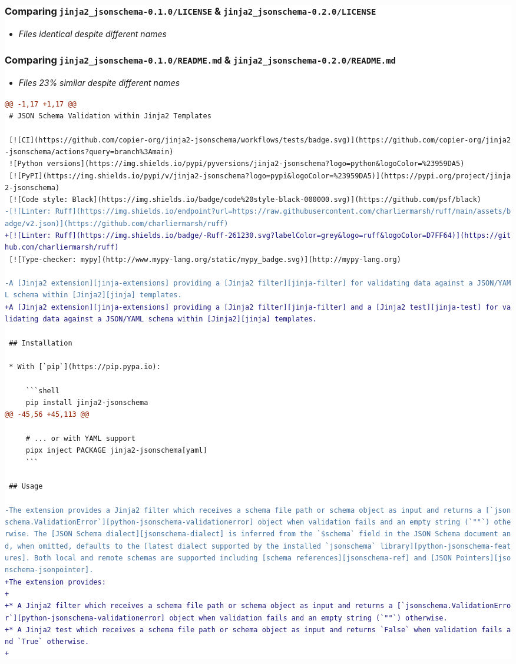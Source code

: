### Comparing `jinja2_jsonschema-0.1.0/LICENSE` & `jinja2_jsonschema-0.2.0/LICENSE`

 * *Files identical despite different names*

### Comparing `jinja2_jsonschema-0.1.0/README.md` & `jinja2_jsonschema-0.2.0/README.md`

 * *Files 23% similar despite different names*

```diff
@@ -1,17 +1,17 @@
 # JSON Schema Validation within Jinja2 Templates
 
 [![CI](https://github.com/copier-org/jinja2-jsonschema/workflows/tests/badge.svg)](https://github.com/copier-org/jinja2-jsonschema/actions?query=branch%3Amain)
 ![Python versions](https://img.shields.io/pypi/pyversions/jinja2-jsonschema?logo=python&logoColor=%23959DA5)
 [![PyPI](https://img.shields.io/pypi/v/jinja2-jsonschema?logo=pypi&logoColor=%23959DA5)](https://pypi.org/project/jinja2-jsonschema)
 [![Code style: Black](https://img.shields.io/badge/code%20style-black-000000.svg)](https://github.com/psf/black)
-[![Linter: Ruff](https://img.shields.io/endpoint?url=https://raw.githubusercontent.com/charliermarsh/ruff/main/assets/badge/v2.json)](https://github.com/charliermarsh/ruff)
+[![Linter: Ruff](https://img.shields.io/badge/-Ruff-261230.svg?labelColor=grey&logo=ruff&logoColor=D7FF64)](https://github.com/charliermarsh/ruff)
 [![Type-checker: mypy](http://www.mypy-lang.org/static/mypy_badge.svg)](http://mypy-lang.org)
 
-A [Jinja2 extension][jinja-extensions] providing a [Jinja2 filter][jinja-filter] for validating data against a JSON/YAML schema within [Jinja2][jinja] templates.
+A [Jinja2 extension][jinja-extensions] providing a [Jinja2 filter][jinja-filter] and a [Jinja2 test][jinja-test] for validating data against a JSON/YAML schema within [Jinja2][jinja] templates.
 
 ## Installation
 
 * With [`pip`](https://pip.pypa.io):
 
     ```shell
     pip install jinja2-jsonschema
@@ -45,56 +45,113 @@
 
     # ... or with YAML support
     pipx inject PACKAGE jinja2-jsonschema[yaml]
     ```
 
 ## Usage
 
-The extension provides a Jinja2 filter which receives a schema file path or schema object as input and returns a [`jsonschema.ValidationError`][python-jsonschema-validationerror] object when validation fails and an empty string (`""`) otherwise. The [JSON Schema dialect][jsonschema-dialect] is inferred from the `$schema` field in the JSON Schema document and, when omitted, defaults to the [latest dialect supported by the installed `jsonschema` library][python-jsonschema-features]. Both local and remote schemas are supported including [schema references][jsonschema-ref] and [JSON Pointers][jsonschema-jsonpointer].
+The extension provides:
+
+* A Jinja2 filter which receives a schema file path or schema object as input and returns a [`jsonschema.ValidationError`][python-jsonschema-validationerror] object when validation fails and an empty string (`""`) otherwise.
+* A Jinja2 test which receives a schema file path or schema object as input and returns `False` when validation fails and `True` otherwise.
+
```

 [jinja]: https://jinja.palletsprojects.com
 [jinja-extensions]: https://jinja.palletsprojects.com/en/latest/extensions/
 [jinja-filter]: https://jinja.palletsprojects.com/en/latest/templates/#filters
 [jsonschema]: https://json-schema.org
 [jsonschema-dialect]: https://json-schema.org/understanding-json-schema/reference/schema.html#schema
 [jsonschema-ref]: https://json-schema.org/understanding-json-schema/structuring.html#ref
 [jsonschema-jsonpointer]: https://json-schema.org/understanding-json-schema/structuring.html#json-pointer
 [pdm]: https://pdm.fming.dev
 [pip]: https://pip.pypa.io
 [pipx]: https://pypa.github.io/pipx
 [jinja]: https://jinja.palletsprojects.com
 [jinja-extensions]: https://jinja.palletsprojects.com/en/latest/extensions/
 [jinja-filter]: https://jinja.palletsprojects.com/en/latest/templates/#filters
 [jsonschema]: https://json-schema.org
 [jsonschema-dialect]: https://json-schema.org/understanding-json-schema/reference/schema.html#schema
 [jsonschema-ref]: https://json-schema.org/understanding-json-schema/structuring.html#ref
 [jsonschema-jsonpointer]: https://json-schema.org/understanding-json-schema/structuring.html#json-pointer
 [pdm]: https://pdm.fming.dev
 [pip]: https://pip.pypa.io
 [pipx]: https://pypa.github.io/pipx